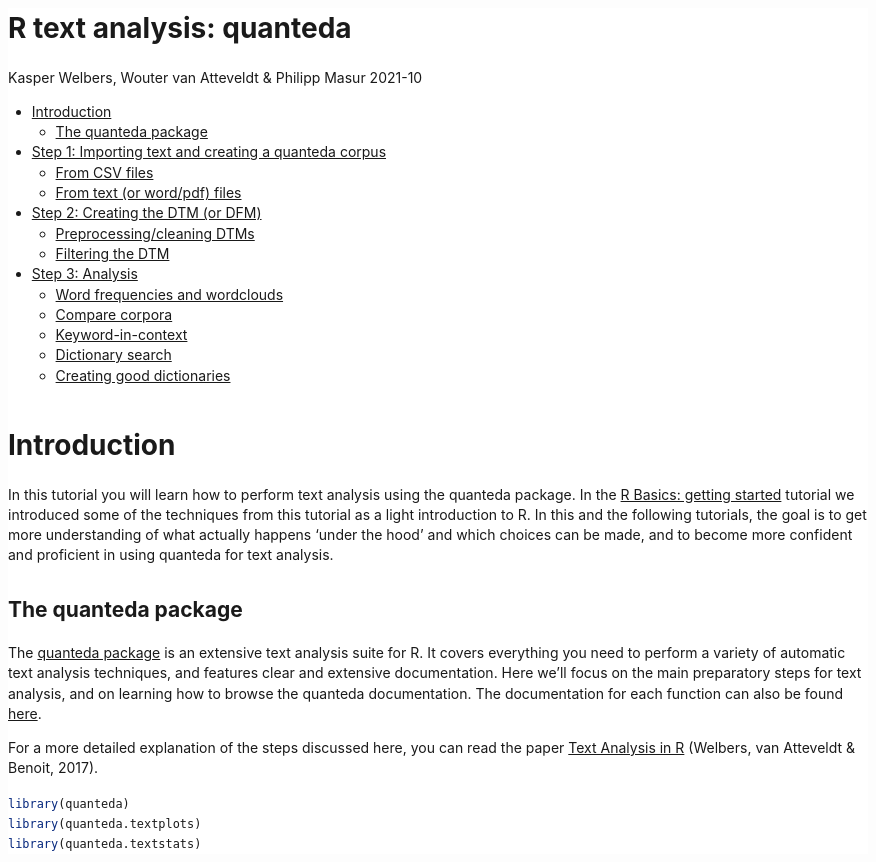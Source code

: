 R text analysis: quanteda
================
Kasper Welbers, Wouter van Atteveldt & Philipp Masur
2021-10

-   [Introduction](#introduction)
    -   [The quanteda package](#the-quanteda-package)
-   [Step 1: Importing text and creating a quanteda
    corpus](#step-1-importing-text-and-creating-a-quanteda-corpus)
    -   [From CSV files](#from-csv-files)
    -   [From text (or word/pdf) files](#from-text-or-wordpdf-files)
-   [Step 2: Creating the DTM (or DFM)](#step-2-creating-the-dtm-or-dfm)
    -   [Preprocessing/cleaning DTMs](#preprocessingcleaning-dtms)
    -   [Filtering the DTM](#filtering-the-dtm)
-   [Step 3: Analysis](#step-3-analysis)
    -   [Word frequencies and
        wordclouds](#word-frequencies-and-wordclouds)
    -   [Compare corpora](#compare-corpora)
    -   [Keyword-in-context](#keyword-in-context)
    -   [Dictionary search](#dictionary-search)
    -   [Creating good dictionaries](#creating-good-dictionaries)

# Introduction

In this tutorial you will learn how to perform text analysis using the
quanteda package. In the [R Basics: getting
started](R_basics_1_getting_started.md) tutorial we introduced some of
the techniques from this tutorial as a light introduction to R. In this
and the following tutorials, the goal is to get more understanding of
what actually happens ‘under the hood’ and which choices can be made,
and to become more confident and proficient in using quanteda for text
analysis.

## The quanteda package

The [quanteda package](https://quanteda.io/) is an extensive text
analysis suite for R. It covers everything you need to perform a variety
of automatic text analysis techniques, and features clear and extensive
documentation. Here we’ll focus on the main preparatory steps for text
analysis, and on learning how to browse the quanteda documentation. The
documentation for each function can also be found
[here](https://quanteda.io/reference/index.html).

For a more detailed explanation of the steps discussed here, you can
read the paper [Text Analysis in
R](http://vanatteveldt.com/p/welbers-text-r.pdf) (Welbers, van Atteveldt
& Benoit, 2017).

``` r
library(quanteda)
library(quanteda.textplots)
library(quanteda.textstats)
```
